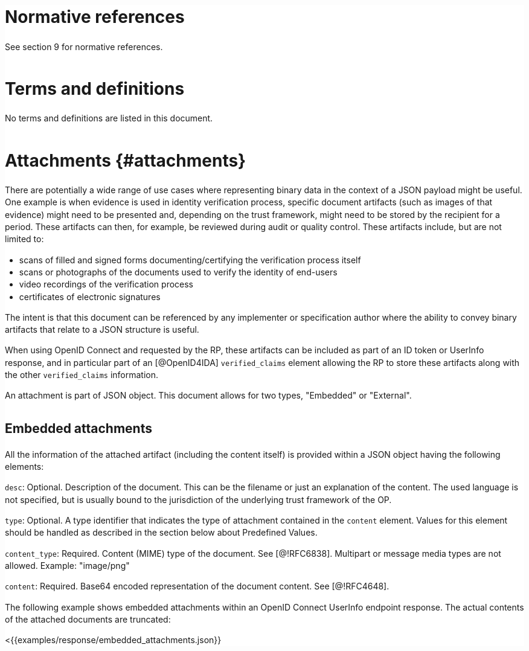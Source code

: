 # Normative references

See section 9 for normative references.

# Terms and definitions
No terms and definitions are listed in this document.

# Attachments {#attachments}

There are potentially a wide range of use cases where representing binary data in the context of a JSON payload might be useful. One example is when evidence is used in identity verification process, specific document artifacts (such as images of that evidence) might need to be presented and, depending on the trust framework, might need to be stored by the recipient for a period. These artifacts can then, for example, be reviewed during audit or quality control. These artifacts include, but are not limited to:

* scans of filled and signed forms documenting/certifying the verification process itself
* scans or photographs of the documents used to verify the identity of end-users
* video recordings of the verification process
* certificates of electronic signatures

The intent is that this document can be referenced by any implementer or specification author where the ability to convey binary artifacts that relate to a JSON structure is useful.

When using OpenID Connect and requested by the RP, these artifacts can be included as part of an ID token or UserInfo response, and in particular part of an [@OpenID4IDA] `verified_claims` element allowing the RP to store these artifacts along with the other `verified_claims` information.

An attachment is part of JSON object. This document allows for two types, "Embedded" or "External".

## Embedded attachments

All the information of the attached artifact (including the content itself) is provided within a JSON object having the following elements:

`desc`: Optional. Description of the document. This can be the filename or just an explanation of the content. The used language is not specified, but is usually bound to the jurisdiction of the underlying trust framework of the OP.

`type`: Optional. A type identifier that indicates the type of attachment contained in the `content` element.  Values for this element should be handled as described in the section below about Predefined Values.

`content_type`: Required. Content (MIME) type of the document. See [@!RFC6838]. Multipart or message media types are not allowed. Example: "image/png"

`content`: Required. Base64 encoded representation of the document content. See [@!RFC4648].

The following example shows embedded attachments within an OpenID Connect UserInfo endpoint response. The actual contents of the attached documents are truncated:

<{{examples/response/embedded_attachments.json}}
